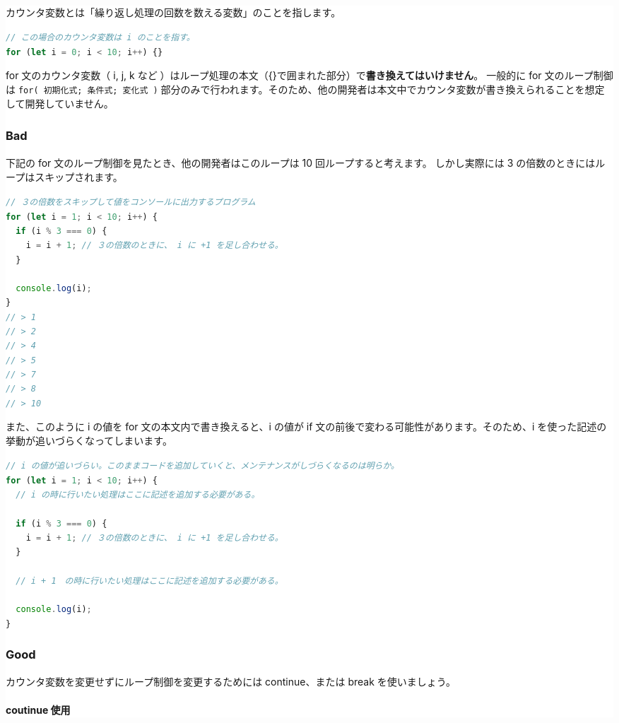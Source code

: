 カウンタ変数とは「繰り返し処理の回数を数える変数」のことを指します。

```js
// この場合のカウンタ変数は i のことを指す。
for (let i = 0; i < 10; i++) {}
```

for 文のカウンタ変数（ i, j, k など ）はループ処理の本文（{}で囲まれた部分）で**書き換えてはいけません**。
一般的に for 文のループ制御は `for( 初期化式; 条件式; 変化式 )` 部分のみで行われます。そのため、他の開発者は本文中でカウンタ変数が書き換えられることを想定して開発していません。

### Bad

下記の for 文のループ制御を見たとき、他の開発者はこのループは 10 回ループすると考えます。
しかし実際には 3 の倍数のときにはループはスキップされます。

```js
// ３の倍数をスキップして値をコンソールに出力するプログラム
for (let i = 1; i < 10; i++) {
  if (i % 3 === 0) {
    i = i + 1; // ３の倍数のときに、 i に +1 を足し合わせる。
  }

  console.log(i);
}
// > 1
// > 2
// > 4
// > 5
// > 7
// > 8
// > 10
```

また、このように i の値を for 文の本文内で書き換えると、i の値が if 文の前後で変わる可能性があります。そのため、i を使った記述の挙動が追いづらくなってしまいます。

```js
// i の値が追いづらい。このままコードを追加していくと、メンテナンスがしづらくなるのは明らか。
for (let i = 1; i < 10; i++) {
  // i の時に行いたい処理はここに記述を追加する必要がある。

  if (i % 3 === 0) {
    i = i + 1; // ３の倍数のときに、 i に +1 を足し合わせる。
  }

  // i + 1　の時に行いたい処理はここに記述を追加する必要がある。

  console.log(i);
}
```

### Good

カウンタ変数を変更せずにループ制御を変更するためには continue、または break を使いましょう。

#### coutinue 使用
